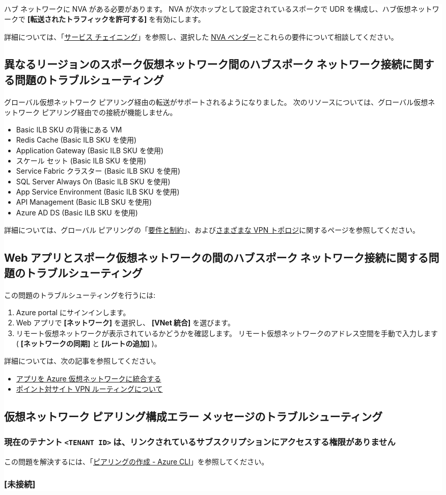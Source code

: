 ハブ ネットワークに NVA がある必要があります。 NVA が次ホップとして設定されているスポークで UDR を構成し、ハブ仮想ネットワークで **[転送されたトラフィックを許可する]** を有効にします。

詳細については、「[サービス チェイニング](./virtual-network-peering-overview.md#service-chaining)」を参照し、選択した [NVA ベンダー](https://mskb.pkisolutions.com/kb/2984655)とこれらの要件について相談してください。

## <a name="troubleshoot-a-hub-spoke-network-connectivity-issue-between-spoke-virtual-networks-in-different-regions"></a>異なるリージョンのスポーク仮想ネットワーク間のハブスポーク ネットワーク接続に関する問題のトラブルシューティング

グローバル仮想ネットワーク ピアリング経由の転送がサポートされるようになりました。 次のリソースについては、グローバル仮想ネットワーク ピアリング経由での接続が機能しません。

* Basic ILB SKU の背後にある VM
* Redis Cache (Basic ILB SKU を使用)
* Application Gateway (Basic ILB SKU を使用)
* スケール セット (Basic ILB SKU を使用)
* Service Fabric クラスター (Basic ILB SKU を使用)
* SQL Server Always On (Basic ILB SKU を使用)
* App Service Environment (Basic ILB SKU を使用)
* API Management (Basic ILB SKU を使用)
* Azure AD DS (Basic ILB SKU を使用)

詳細については、グローバル ピアリングの「[要件と制約](./virtual-network-peering-overview.md#requirements-and-constraints)」、および[さまざまな VPN トポロジ](/archive/blogs/igorpag/hubspoke-daisy-chain-and-full-mesh-vnet-topologies-in-azure-arm-v2)に関するページを参照してください。

## <a name="troubleshoot-a-hub-spoke-network-connectivity-issue-between-a-web-app-and-the-spoke-virtual-network"></a>Web アプリとスポーク仮想ネットワークの間のハブスポーク ネットワーク接続に関する問題のトラブルシューティング

この問題のトラブルシューティングを行うには:

1. Azure portal にサインインします。 
1. Web アプリで **[ネットワーク]** を選択し、 **[VNet 統合]** を選びます。
1. リモート仮想ネットワークが表示されているかどうかを確認します。 リモート仮想ネットワークのアドレス空間を手動で入力します ( **[ネットワークの同期]** と **[ルートの追加]** )。

詳細については、次の記事を参照してください。

* [アプリを Azure 仮想ネットワークに統合する](../app-service/web-sites-integrate-with-vnet.md)
* [ポイント対サイト VPN ルーティングについて](../vpn-gateway/vpn-gateway-about-point-to-site-routing.md)

## <a name="troubleshoot-a-virtual-network-peering-configuration-error-message"></a>仮想ネットワーク ピアリング構成エラー メッセージのトラブルシューティング 

### <a name="current-tenant-tenant-id-isnt-authorized-to-access-linked-subscription"></a>現在のテナント `<TENANT ID>` は、リンクされているサブスクリプションにアクセスする権限がありません

この問題を解決するには、「[ピアリングの作成 - Azure CLI](./create-peering-different-subscriptions.md#cli)」を参照してください。

### <a name="not-connected"></a>[未接続]
